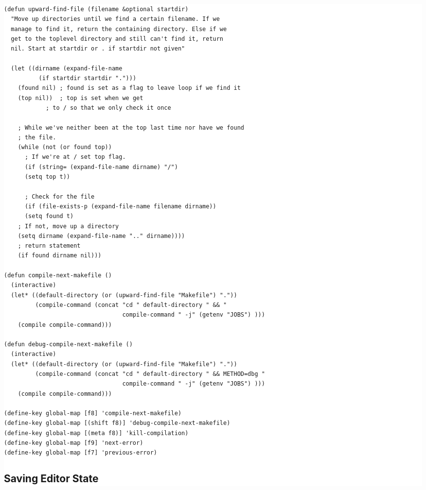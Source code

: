 ```Lisp
(defun upward-find-file (filename &optional startdir)
  "Move up directories until we find a certain filename. If we
  manage to find it, return the containing directory. Else if we
  get to the toplevel directory and still can't find it, return
  nil. Start at startdir or . if startdir not given"

  (let ((dirname (expand-file-name
		  (if startdir startdir ".")))
	(found nil) ; found is set as a flag to leave loop if we find it
	(top nil))  ; top is set when we get
		    ; to / so that we only check it once

    ; While we've neither been at the top last time nor have we found
    ; the file.
    (while (not (or found top))
      ; If we're at / set top flag.
      (if (string= (expand-file-name dirname) "/")
	  (setq top t))
      
      ; Check for the file
      (if (file-exists-p (expand-file-name filename dirname))
	  (setq found t)
	; If not, move up a directory
	(setq dirname (expand-file-name ".." dirname))))
    ; return statement
    (if found dirname nil)))

(defun compile-next-makefile ()                                                           
  (interactive)                                                                           
  (let* ((default-directory (or (upward-find-file "Makefile") "."))                       
         (compile-command (concat "cd " default-directory " && "                          
                                  compile-command " -j" (getenv "JOBS") )))                                      
    (compile compile-command))) 

(defun debug-compile-next-makefile ()
  (interactive)                                                                           
  (let* ((default-directory (or (upward-find-file "Makefile") "."))                       
         (compile-command (concat "cd " default-directory " && METHOD=dbg "           
                                  compile-command " -j" (getenv "JOBS") )))                                      
    (compile compile-command))) 

(define-key global-map [f8] 'compile-next-makefile)
(define-key global-map [(shift f8)] 'debug-compile-next-makefile)
(define-key global-map [(meta f8)] 'kill-compilation)
(define-key global-map [f9] 'next-error)
(define-key global-map [f7] 'previous-error)
```

## Saving Editor State ##
